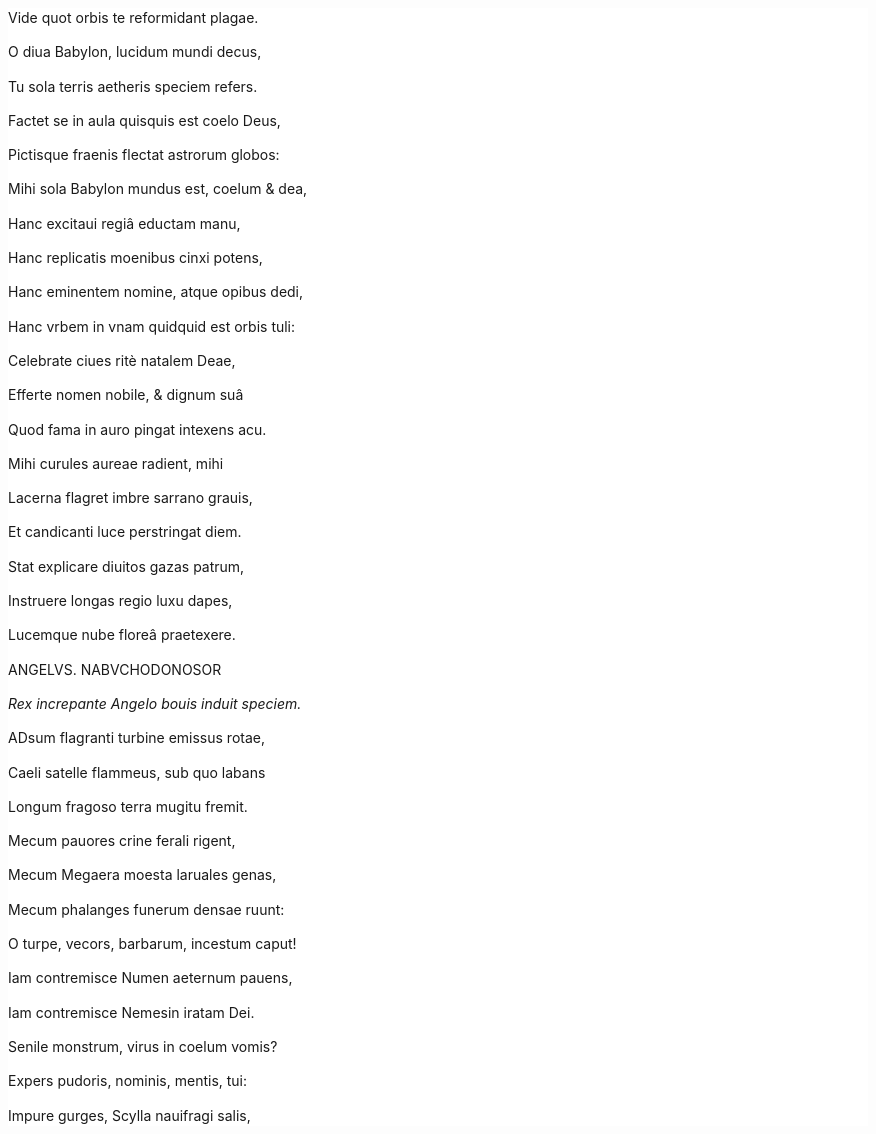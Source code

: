 Vide quot orbis te reformidant plagae.

O diua Babylon, lucidum mundi decus,

Tu sola terris aetheris speciem refers.

Factet se in aula quisquis est coelo Deus,

Pictisque fraenis flectat astrorum globos:

Mihi sola Babylon mundus est, coelum & dea,

Hanc excitaui regiâ eductam manu,

Hanc replicatis moenibus cinxi potens,

Hanc eminentem nomine, atque opibus dedi,

Hanc vrbem in vnam quidquid est orbis tuli:

Celebrate ciues ritè natalem Deae,

Efferte nomen nobile, & dignum suâ

Quod fama in auro pingat intexens acu.

Mihi curules aureae radient, mihi

Lacerna flagret imbre sarrano grauis,

Et candicanti luce perstringat diem.

Stat explicare diuitos gazas patrum,

Instruere longas regio luxu dapes,

Lucemque nube floreâ praetexere.

ANGELVS. NABVCHODONOSOR

*Rex increpante Angelo bouis induit speciem.*

ADsum flagranti turbine emissus rotae,

Caeli satelle flammeus, sub quo labans

Longum fragoso terra mugitu fremit.

Mecum pauores crine ferali rigent,

Mecum Megaera moesta laruales genas,

Mecum phalanges funerum densae ruunt:

O turpe, vecors, barbarum, incestum caput!

Iam contremisce Numen aeternum pauens,

Iam contremisce Nemesin iratam Dei.

Senile monstrum, virus in coelum vomis?

Expers pudoris, nominis, mentis, tui:

Impure gurges, Scylla nauifragi salis,
